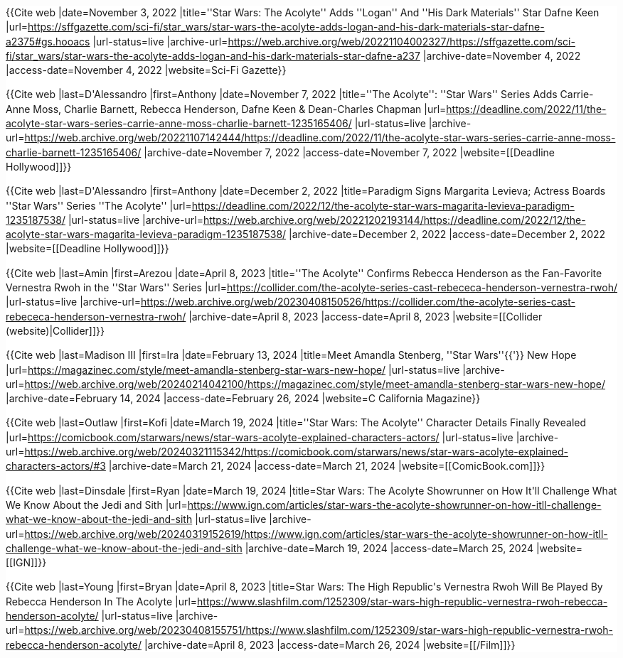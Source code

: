 <ref name="Keen">{{Cite web |date=November 3, 2022 |title=''Star Wars: The Acolyte'' Adds ''Logan'' And ''His Dark Materials'' Star Dafne Keen |url=https://sffgazette.com/sci-fi/star_wars/star-wars-the-acolyte-adds-logan-and-his-dark-materials-star-dafne-a2375#gs.hooacs |url-status=live |archive-url=https://web.archive.org/web/20221104002327/https://sffgazette.com/sci-fi/star_wars/star-wars-the-acolyte-adds-logan-and-his-dark-materials-star-dafne-a237 |archive-date=November 4, 2022 |access-date=November 4, 2022 |website=Sci-Fi Gazette}}</ref>

<ref name="Nov2022Cast">{{Cite web |last=D'Alessandro |first=Anthony |date=November 7, 2022 |title=''The Acolyte'': ''Star Wars'' Series Adds Carrie-Anne Moss, Charlie Barnett, Rebecca Henderson, Dafne Keen & Dean-Charles Chapman |url=https://deadline.com/2022/11/the-acolyte-star-wars-series-carrie-anne-moss-charlie-barnett-1235165406/ |url-status=live |archive-url=https://web.archive.org/web/20221107142444/https://deadline.com/2022/11/the-acolyte-star-wars-series-carrie-anne-moss-charlie-barnett-1235165406/ |archive-date=November 7, 2022 |access-date=November 7, 2022 |website=[[Deadline Hollywood]]}}</ref>

<ref name="Levieva">{{Cite web |last=D'Alessandro |first=Anthony |date=December 2, 2022 |title=Paradigm Signs Margarita Levieva; Actress Boards ''Star Wars'' Series ''The Acolyte'' |url=https://deadline.com/2022/12/the-acolyte-star-wars-magarita-levieva-paradigm-1235187538/ |url-status=live |archive-url=https://web.archive.org/web/20221202193144/https://deadline.com/2022/12/the-acolyte-star-wars-magarita-levieva-paradigm-1235187538/ |archive-date=December 2, 2022 |access-date=December 2, 2022 |website=[[Deadline Hollywood]]}}</ref>

<ref name="Rwoh">{{Cite web |last=Amin |first=Arezou |date=April 8, 2023 |title=''The Acolyte'' Confirms Rebecca Henderson as the Fan-Favorite Vernestra Rwoh in the ''Star Wars'' Series |url=https://collider.com/the-acolyte-series-cast-rebececa-henderson-vernestra-rwoh/ |url-status=live |archive-url=https://web.archive.org/web/20230408150526/https://collider.com/the-acolyte-series-cast-rebececa-henderson-vernestra-rwoh/ |archive-date=April 8, 2023 |access-date=April 8, 2023 |website=[[Collider (website)|Collider]]}}</ref>

<ref name="StenbergC">{{Cite web |last=Madison III |first=Ira |date=February 13, 2024 |title=Meet Amandla Stenberg, ''Star Wars''{{'}} New Hope |url=https://magazinec.com/style/meet-amandla-stenberg-star-wars-new-hope/ |url-status=live |archive-url=https://web.archive.org/web/20240214042100/https://magazinec.com/style/meet-amandla-stenberg-star-wars-new-hope/ |archive-date=February 14, 2024 |access-date=February 26, 2024 |website=C California Magazine}}</ref>

<ref name="Mar2024DetailsCB">{{Cite web |last=Outlaw |first=Kofi |date=March 19, 2024 |title=''Star Wars: The Acolyte'' Character Details Finally Revealed |url=https://comicbook.com/starwars/news/star-wars-acolyte-explained-characters-actors/ |url-status=live |archive-url=https://web.archive.org/web/20240321115342/https://comicbook.com/starwars/news/star-wars-acolyte-explained-characters-actors/#3 |archive-date=March 21, 2024 |access-date=March 21, 2024 |website=[[ComicBook.com]]}}</ref>

<ref name="HeadlandMar2024IGN">{{Cite web |last=Dinsdale |first=Ryan |date=March 19, 2024 |title=Star Wars: The Acolyte Showrunner on How It'll Challenge What We Know About the Jedi and Sith |url=https://www.ign.com/articles/star-wars-the-acolyte-showrunner-on-how-itll-challenge-what-we-know-about-the-jedi-and-sith |url-status=live |archive-url=https://web.archive.org/web/20240319152619/https://www.ign.com/articles/star-wars-the-acolyte-showrunner-on-how-itll-challenge-what-we-know-about-the-jedi-and-sith |archive-date=March 19, 2024 |access-date=March 25, 2024 |website=[[IGN]]}}</ref>

<ref name="Rwoh2">{{Cite web |last=Young |first=Bryan |date=April 8, 2023 |title=Star Wars: The High Republic's Vernestra Rwoh Will Be Played By Rebecca Henderson In The Acolyte |url=https://www.slashfilm.com/1252309/star-wars-high-republic-vernestra-rwoh-rebecca-henderson-acolyte/ |url-status=live |archive-url=https://web.archive.org/web/20230408155751/https://www.slashfilm.com/1252309/star-wars-high-republic-vernestra-rwoh-rebecca-henderson-acolyte/ |archive-date=April 8, 2023 |access-date=March 26, 2024 |website=[[/Film]]}}</ref>

